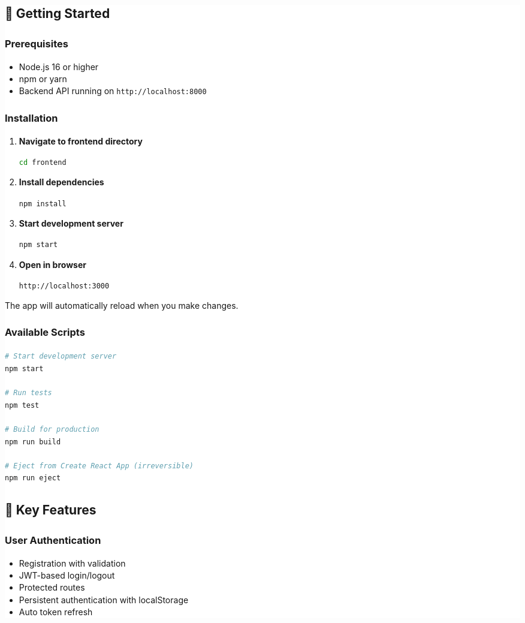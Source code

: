 ## 🚀 Getting Started

### Prerequisites

- Node.js 16 or higher
- npm or yarn
- Backend API running on `http://localhost:8000`

### Installation

1. **Navigate to frontend directory**
   ```bash
   cd frontend
   ```

2. **Install dependencies**
   ```bash
   npm install
   ```

3. **Start development server**
   ```bash
   npm start
   ```

4. **Open in browser**
   ```
   http://localhost:3000
   ```

The app will automatically reload when you make changes.

### Available Scripts

```bash
# Start development server
npm start

# Run tests
npm test

# Build for production
npm run build

# Eject from Create React App (irreversible)
npm run eject
```

## 🎨 Key Features

### User Authentication
- Registration with validation
- JWT-based login/logout
- Protected routes
- Persistent authentication with localStorage
- Auto token refresh
